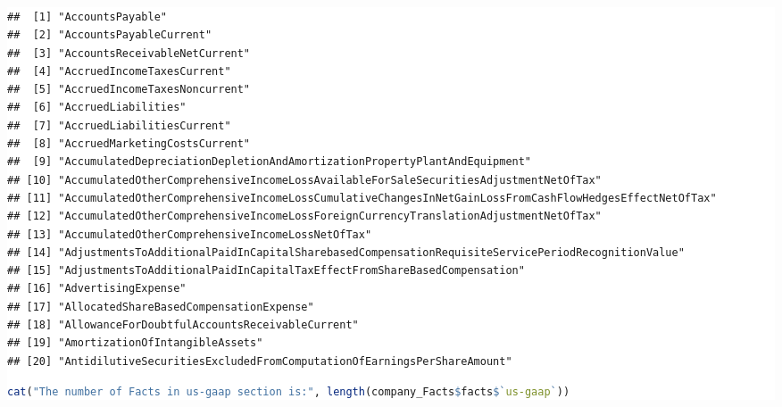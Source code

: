     ##  [1] "AccountsPayable"                                                                                      
    ##  [2] "AccountsPayableCurrent"                                                                               
    ##  [3] "AccountsReceivableNetCurrent"                                                                         
    ##  [4] "AccruedIncomeTaxesCurrent"                                                                            
    ##  [5] "AccruedIncomeTaxesNoncurrent"                                                                         
    ##  [6] "AccruedLiabilities"                                                                                   
    ##  [7] "AccruedLiabilitiesCurrent"                                                                            
    ##  [8] "AccruedMarketingCostsCurrent"                                                                         
    ##  [9] "AccumulatedDepreciationDepletionAndAmortizationPropertyPlantAndEquipment"                             
    ## [10] "AccumulatedOtherComprehensiveIncomeLossAvailableForSaleSecuritiesAdjustmentNetOfTax"                  
    ## [11] "AccumulatedOtherComprehensiveIncomeLossCumulativeChangesInNetGainLossFromCashFlowHedgesEffectNetOfTax"
    ## [12] "AccumulatedOtherComprehensiveIncomeLossForeignCurrencyTranslationAdjustmentNetOfTax"                  
    ## [13] "AccumulatedOtherComprehensiveIncomeLossNetOfTax"                                                      
    ## [14] "AdjustmentsToAdditionalPaidInCapitalSharebasedCompensationRequisiteServicePeriodRecognitionValue"     
    ## [15] "AdjustmentsToAdditionalPaidInCapitalTaxEffectFromShareBasedCompensation"                              
    ## [16] "AdvertisingExpense"                                                                                   
    ## [17] "AllocatedShareBasedCompensationExpense"                                                               
    ## [18] "AllowanceForDoubtfulAccountsReceivableCurrent"                                                        
    ## [19] "AmortizationOfIntangibleAssets"                                                                       
    ## [20] "AntidilutiveSecuritiesExcludedFromComputationOfEarningsPerShareAmount"

``` r
cat("The number of Facts in us-gaap section is:", length(company_Facts$facts$`us-gaap`))
```
